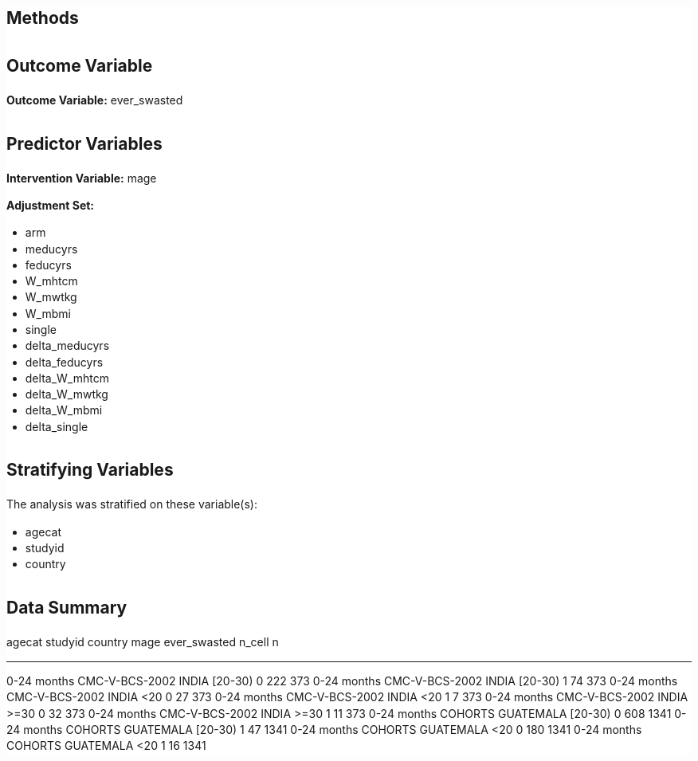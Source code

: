 





## Methods
## Outcome Variable

**Outcome Variable:** ever_swasted

## Predictor Variables

**Intervention Variable:** mage

**Adjustment Set:**

* arm
* meducyrs
* feducyrs
* W_mhtcm
* W_mwtkg
* W_mbmi
* single
* delta_meducyrs
* delta_feducyrs
* delta_W_mhtcm
* delta_W_mwtkg
* delta_W_mbmi
* delta_single

## Stratifying Variables

The analysis was stratified on these variable(s):

* agecat
* studyid
* country

## Data Summary

agecat        studyid          country                        mage       ever_swasted   n_cell       n
------------  ---------------  -----------------------------  --------  -------------  -------  ------
0-24 months   CMC-V-BCS-2002   INDIA                          [20-30)               0      222     373
0-24 months   CMC-V-BCS-2002   INDIA                          [20-30)               1       74     373
0-24 months   CMC-V-BCS-2002   INDIA                          <20                   0       27     373
0-24 months   CMC-V-BCS-2002   INDIA                          <20                   1        7     373
0-24 months   CMC-V-BCS-2002   INDIA                          >=30                  0       32     373
0-24 months   CMC-V-BCS-2002   INDIA                          >=30                  1       11     373
0-24 months   COHORTS          GUATEMALA                      [20-30)               0      608    1341
0-24 months   COHORTS          GUATEMALA                      [20-30)               1       47    1341
0-24 months   COHORTS          GUATEMALA                      <20                   0      180    1341
0-24 months   COHORTS          GUATEMALA                      <20                   1       16    1341